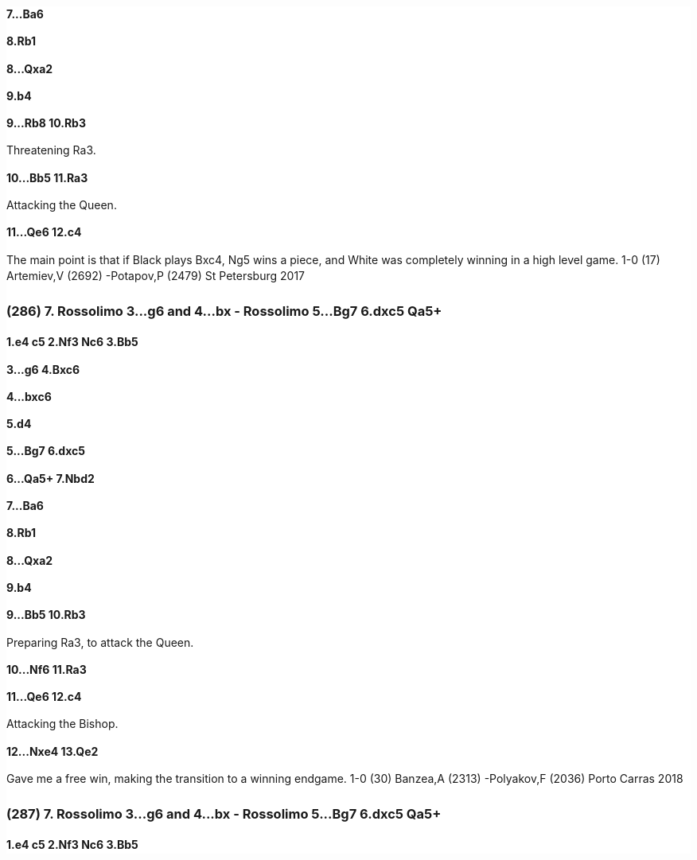 **7...Ba6**

**8.Rb1**

**8...Qxa2**

**9.b4**

**9...Rb8 10.Rb3**

Threatening Ra3.</skip>

**10...Bb5 11.Ra3**

Attacking the Queen.</skip>

**11...Qe6 12.c4**

The main point is that if Black plays Bxc4, Ng5 wins a piece, and White was completely winning in a high level game. 1-0 (17) Artemiev,V (2692) -Potapov,P (2479) St Petersburg 2017</skip>

### (286) 7. Rossolimo 3...g6 and 4...bx - Rossolimo 5...Bg7 6.dxc5 Qa5+ 

**1.e4 c5 2.Nf3 Nc6 3.Bb5**

**3...g6 4.Bxc6**

**4...bxc6**

**5.d4**

**5...Bg7 6.dxc5**

**6...Qa5+ 7.Nbd2**

**7...Ba6**

**8.Rb1**

**8...Qxa2**

**9.b4**

**9...Bb5 10.Rb3**

Preparing Ra3, to attack the Queen.</skip>

**10...Nf6 11.Ra3**

**11...Qe6 12.c4**

Attacking the Bishop.</skip>

**12...Nxe4 13.Qe2**

Gave me a free win, making the transition to a winning endgame. 1-0 (30) Banzea,A (2313) -Polyakov,F (2036) Porto Carras 2018</skip>

### (287) 7. Rossolimo 3...g6 and 4...bx - Rossolimo 5...Bg7 6.dxc5 Qa5+ 

**1.e4 c5 2.Nf3 Nc6 3.Bb5**
